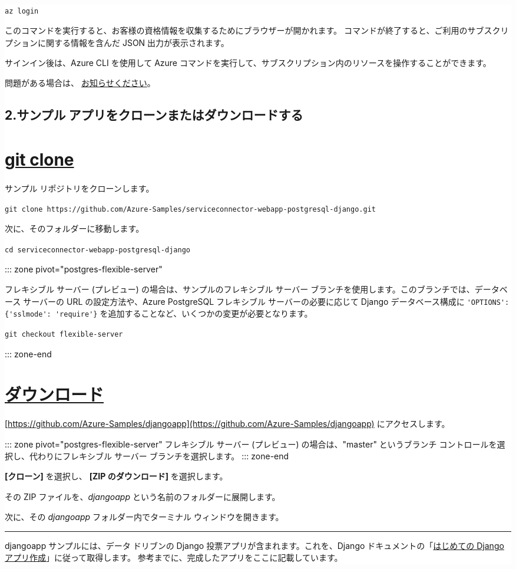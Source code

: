 ```azurecli
az login
```

このコマンドを実行すると、お客様の資格情報を収集するためにブラウザーが開かれます。 コマンドが終了すると、ご利用のサブスクリプションに関する情報を含んだ JSON 出力が表示されます。

サインイン後は、Azure CLI を使用して Azure コマンドを実行して、サブスクリプション内のリソースを操作することができます。

問題がある場合は、 [お知らせください](https://aka.ms/DjangoCLITutorialHelp)。

## <a name="2-clone-or-download-the-sample-app"></a>2.サンプル アプリをクローンまたはダウンロードする

# <a name="git-clone"></a>[git clone](#tab/clone)

サンプル リポジトリをクローンします。

```terminal
git clone https://github.com/Azure-Samples/serviceconnector-webapp-postgresql-django.git
```

次に、そのフォルダーに移動します。

```terminal
cd serviceconnector-webapp-postgresql-django
```

::: zone pivot="postgres-flexible-server"

フレキシブル サーバー (プレビュー) の場合は、サンプルのフレキシブル サーバー ブランチを使用します。このブランチでは、データベース サーバーの URL の設定方法や、Azure PostgreSQL フレキシブル サーバーの必要に応じて Django データベース構成に `'OPTIONS': {'sslmode': 'require'}` を追加することなど、いくつかの変更が必要となります。

```terminal
git checkout flexible-server
```

::: zone-end

# <a name="download"></a>[ダウンロード](#tab/download)

[https://github.com/Azure-Samples/djangoapp](https://github.com/Azure-Samples/djangoapp) にアクセスします。

::: zone pivot="postgres-flexible-server"
フレキシブル サーバー (プレビュー) の場合は、"master" というブランチ コントロールを選択し、代わりにフレキシブル サーバー ブランチを選択します。
::: zone-end

**[クローン]** を選択し、 **[ZIP のダウンロード]** を選択します。 

その ZIP ファイルを、*djangoapp* という名前のフォルダーに展開します。 

次に、その *djangoapp* フォルダー内でターミナル ウィンドウを開きます。

---

djangoapp サンプルには、データ ドリブンの Django 投票アプリが含まれます。これを、Django ドキュメントの「[はじめての Django アプリ作成](https://docs.djangoproject.com/en/3.1/intro/tutorial01/)」に従って取得します。 参考までに、完成したアプリをここに記載しています。
